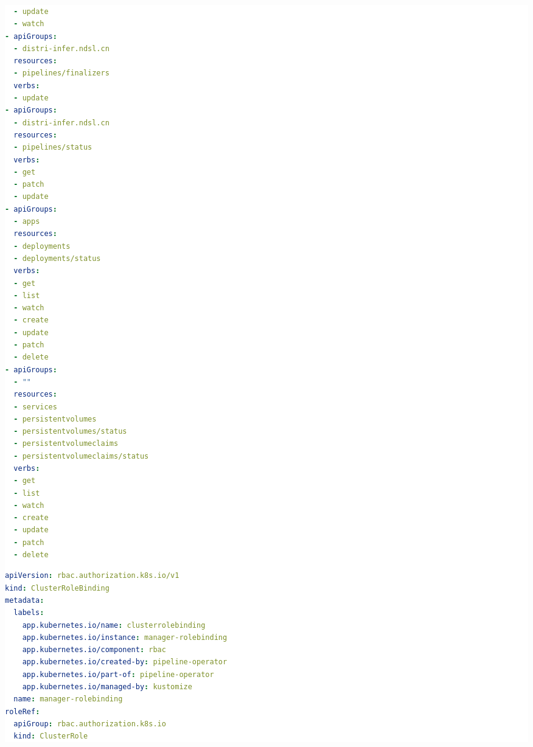    ```yaml
     - update
     - watch
   - apiGroups:
     - distri-infer.ndsl.cn
     resources:
     - pipelines/finalizers
     verbs:
     - update
   - apiGroups:
     - distri-infer.ndsl.cn
     resources:
     - pipelines/status
     verbs:
     - get
     - patch
     - update
   - apiGroups:
     - apps
     resources:
     - deployments
     - deployments/status
     verbs:
     - get
     - list
     - watch
     - create
     - update
     - patch
     - delete
   - apiGroups:
     - ""
     resources:
     - services
     - persistentvolumes
     - persistentvolumes/status
     - persistentvolumeclaims
     - persistentvolumeclaims/status
     verbs:
     - get
     - list
     - watch
     - create
     - update
     - patch
     - delete
   
   
   ```

   ```yaml
   apiVersion: rbac.authorization.k8s.io/v1
   kind: ClusterRoleBinding
   metadata:
     labels:
       app.kubernetes.io/name: clusterrolebinding
       app.kubernetes.io/instance: manager-rolebinding
       app.kubernetes.io/component: rbac
       app.kubernetes.io/created-by: pipeline-operator
       app.kubernetes.io/part-of: pipeline-operator
       app.kubernetes.io/managed-by: kustomize
     name: manager-rolebinding
   roleRef:
     apiGroup: rbac.authorization.k8s.io
     kind: ClusterRole
   ```